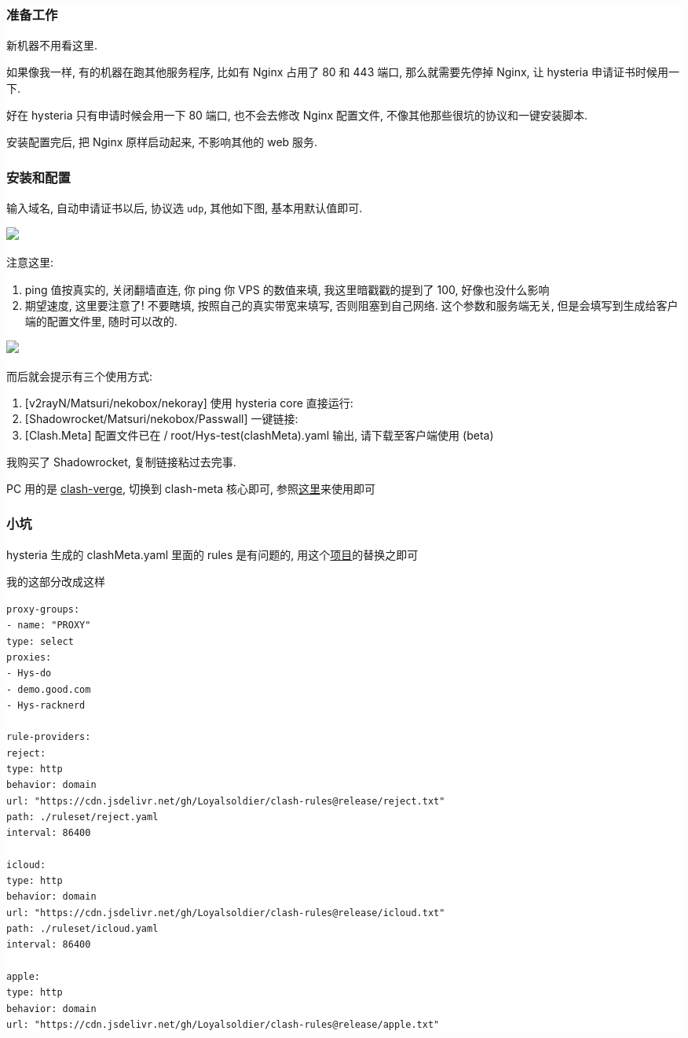 ### 准备工作

新机器不用看这里.

如果像我一样, 有的机器在跑其他服务程序, 比如有 Nginx 占用了 80 和 443 端口, 那么就需要先停掉 Nginx, 让 hysteria 申请证书时候用一下.

好在 hysteria 只有申请时候会用一下 80 端口, 也不会去修改 Nginx 配置文件, 不像其他那些很坑的协议和一键安装脚本.

安装配置完后, 把 Nginx 原样启动起来, 不影响其他的 web 服务.

### 安装和配置

输入域名, 自动申请证书以后, 协议选 `udp`, 其他如下图, 基本用默认值即可.

![](https://static.quail.ink/media/4m6wi408.webp)

注意这里:

1.  ping 值按真实的, 关闭翻墙直连, 你 ping 你 VPS 的数值来填, 我这里暗戳戳的提到了 100, 好像也没什么影响
2.  期望速度, 这里要注意了! 不要瞎填, 按照自己的真实带宽来填写, 否则阻塞到自己网络. 这个参数和服务端无关, 但是会填写到生成给客户端的配置文件里, 随时可以改的.

![](https://static.quail.ink/media/9v79am4y.webp)

而后就会提示有三个使用方式:

1.  [v2rayN/Matsuri/nekobox/nekoray] 使用 hysteria core 直接运行:
2.  [Shadowrocket/Matsuri/nekobox/Passwall] 一键链接:
3.  [Clash.Meta] 配置文件已在 / root/Hys-test(clashMeta).yaml 输出, 请下载至客户端使用 (beta)

我购买了 Shadowrocket, 复制链接粘过去完事.

PC 用的是 [clash-verge](https://github.com/zzzgydi/clash-verge), 切换到 clash-meta 核心即可, 参照[这里](https://github.com/emptysuns/Hi_Hysteria/blob/main/md/client.md)来使用即可

### 小坑

hysteria 生成的 clashMeta.yaml 里面的 rules 是有问题的, 用这个[项目](https://github.com/Loyalsoldier/clash-rules)的替换之即可

我的这部分改成这样

```
proxy-groups:
- name: "PROXY"
type: select
proxies:
- Hys-do
- demo.good.com
- Hys-racknerd

rule-providers:
reject:
type: http
behavior: domain
url: "https://cdn.jsdelivr.net/gh/Loyalsoldier/clash-rules@release/reject.txt"
path: ./ruleset/reject.yaml
interval: 86400

icloud:
type: http
behavior: domain
url: "https://cdn.jsdelivr.net/gh/Loyalsoldier/clash-rules@release/icloud.txt"
path: ./ruleset/icloud.yaml
interval: 86400

apple:
type: http
behavior: domain
url: "https://cdn.jsdelivr.net/gh/Loyalsoldier/clash-rules@release/apple.txt"
```